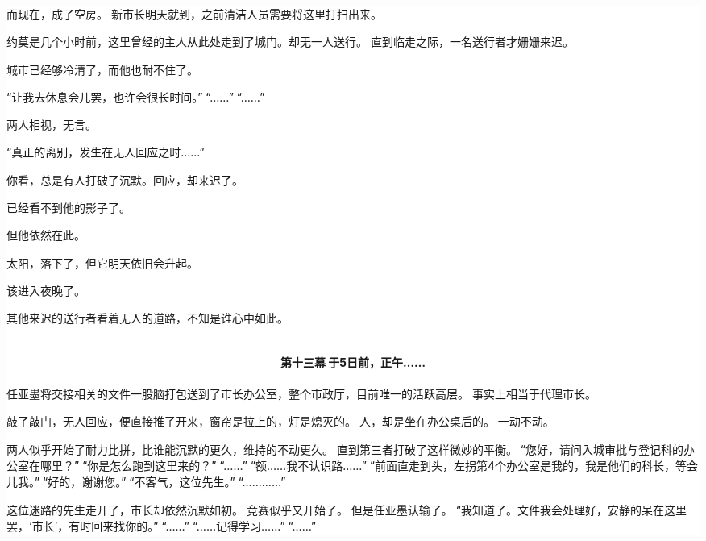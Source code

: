 而现在，成了空房。
新市长明天就到，之前清洁人员需要将这里打扫出来。

约莫是几个小时前，这里曾经的主人从此处走到了城门。却无一人送行。
直到临走之际，一名送行者才姗姗来迟。

城市已经够冷清了，而他也耐不住了。

“让我去休息会儿罢，也许会很长时间。”
“……”
“……”

两人相视，无言。

“真正的离别，发生在无人回应之时……”

你看，总是有人打破了沉默。回应，却来迟了。

已经看不到他的影子了。

但他依然在此。

太阳，落下了，但它明天依旧会升起。

该进入夜晚了。

其他来迟的送行者看着无人的道路，不知是谁心中如此。

----

<h4 style="text-align:center">第十三幕 于5日前，正午……</h4>
<p></p>
任亚墨将交接相关的文件一股脑打包送到了市长办公室，整个市政厅，目前唯一的活跃高层。
事实上相当于代理市长。

敲了敲门，无人回应，便直接推了开来，窗帘是拉上的，灯是熄灭的。
人，却是坐在办公桌后的。
一动不动。

两人似乎开始了耐力比拼，比谁能沉默的更久，维持的不动更久。
直到第三者打破了这样微妙的平衡。
“您好，请问入城审批与登记科的办公室在哪里？”
“你是怎么跑到这里来的？”
“……”
“额……我不认识路……”
“前面直走到头，左拐第4个办公室是我的，我是他们的科长，等会儿我。”
“好的，谢谢您。”
“不客气，这位先生。”
“…………”

这位迷路的先生走开了，市长却依然沉默如初。
竞赛似乎又开始了。
但是任亚墨认输了。
“我知道了。文件我会处理好，安静的呆在这里罢，‘市长’，有时回来找你的。”
“……”
“……记得学习……”
“……”
